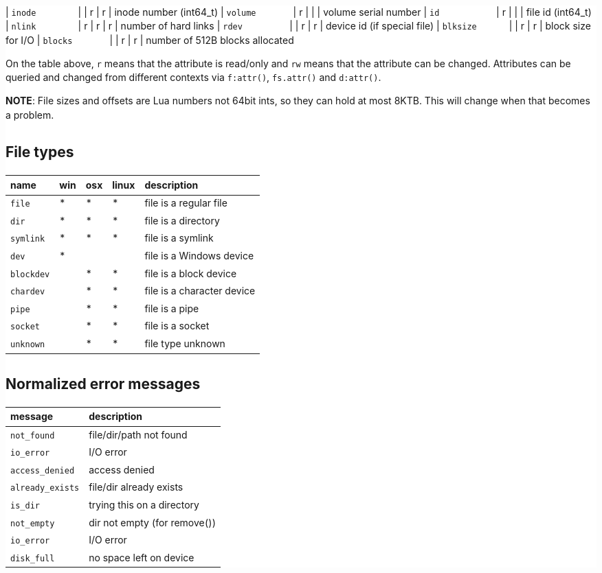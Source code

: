 | `inode        ` |        | r      | r        | inode number (int64_t)
| `volume       ` | r      |        |          | volume serial number
| `id           ` | r      |        |          | file id (int64_t)
| `nlink        ` | r      | r      | r        | number of hard links
| `rdev         ` |        | r      | r        | device id (if special file)
| `blksize      ` |        | r      | r        | block size for I/O
| `blocks       ` |        | r      | r        | number of 512B blocks allocated

On the table above, `r` means that the attribute is read/only and `rw` means
that the attribute can be changed. Attributes can be queried and changed
from different contexts via `f:attr()`, `fs.attr()` and `d:attr()`.

__NOTE__: File sizes and offsets are Lua numbers not 64bit ints, so they can
hold at most 8KTB. This will change when that becomes a problem.

## File types

| name           | win    | osx    | linux    | description                  |
| :---           | :---   | :---   | :---     | :---                         |
| `file`         | *      | *      | *        | file is a regular file
| `dir`          | *      | *      | *        | file is a directory
| `symlink`      | *      | *      | *        | file is a symlink
| `dev`          | *      |        |          | file is a Windows device
| `blockdev`     |        | *      | *        | file is a block device
| `chardev`      |        | *      | *        | file is a character device
| `pipe`         |        | *      | *        | file is a pipe
| `socket`       |        | *      | *        | file is a socket
| `unknown`      |        | *      | *        | file type unknown


## Normalized error messages

| message            | description |
| :---               | :---        |
| `not_found`        | file/dir/path not found
| `io_error`         | I/O error
| `access_denied`    | access denied
| `already_exists`   | file/dir already exists
| `is_dir`           | trying this on a directory
| `not_empty`        | dir not empty (for remove())
| `io_error`         | I/O error
| `disk_full`        | no space left on device
